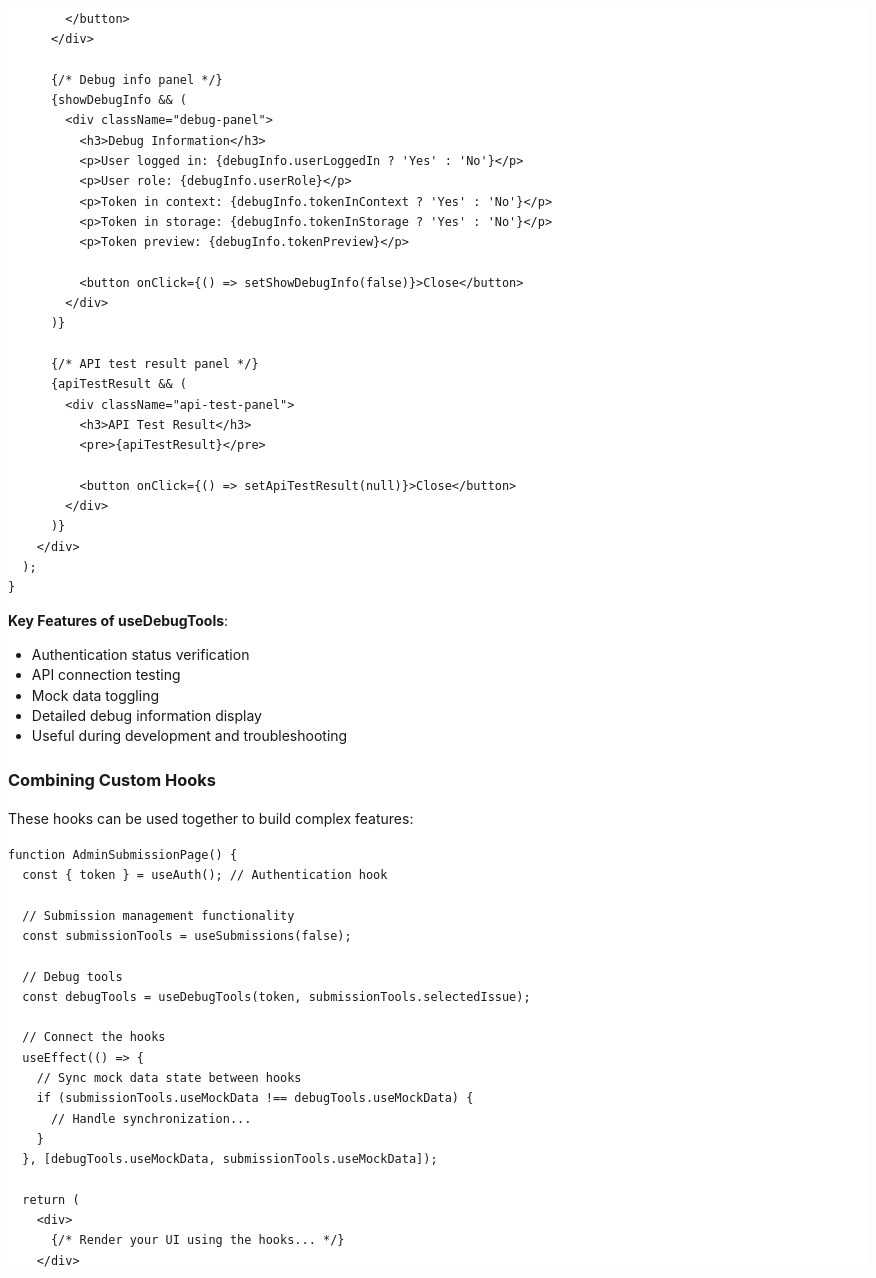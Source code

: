 ```tsx
        </button>
      </div>
      
      {/* Debug info panel */}
      {showDebugInfo && (
        <div className="debug-panel">
          <h3>Debug Information</h3>
          <p>User logged in: {debugInfo.userLoggedIn ? 'Yes' : 'No'}</p>
          <p>User role: {debugInfo.userRole}</p>
          <p>Token in context: {debugInfo.tokenInContext ? 'Yes' : 'No'}</p>
          <p>Token in storage: {debugInfo.tokenInStorage ? 'Yes' : 'No'}</p>
          <p>Token preview: {debugInfo.tokenPreview}</p>
          
          <button onClick={() => setShowDebugInfo(false)}>Close</button>
        </div>
      )}
      
      {/* API test result panel */}
      {apiTestResult && (
        <div className="api-test-panel">
          <h3>API Test Result</h3>
          <pre>{apiTestResult}</pre>
          
          <button onClick={() => setApiTestResult(null)}>Close</button>
        </div>
      )}
    </div>
  );
}
```

**Key Features of useDebugTools**:
- Authentication status verification
- API connection testing
- Mock data toggling
- Detailed debug information display
- Useful during development and troubleshooting

### Combining Custom Hooks

These hooks can be used together to build complex features:

```tsx
function AdminSubmissionPage() {
  const { token } = useAuth(); // Authentication hook
  
  // Submission management functionality
  const submissionTools = useSubmissions(false);
  
  // Debug tools
  const debugTools = useDebugTools(token, submissionTools.selectedIssue);
  
  // Connect the hooks
  useEffect(() => {
    // Sync mock data state between hooks
    if (submissionTools.useMockData !== debugTools.useMockData) {
      // Handle synchronization...
    }
  }, [debugTools.useMockData, submissionTools.useMockData]);
  
  return (
    <div>
      {/* Render your UI using the hooks... */}
    </div>
```